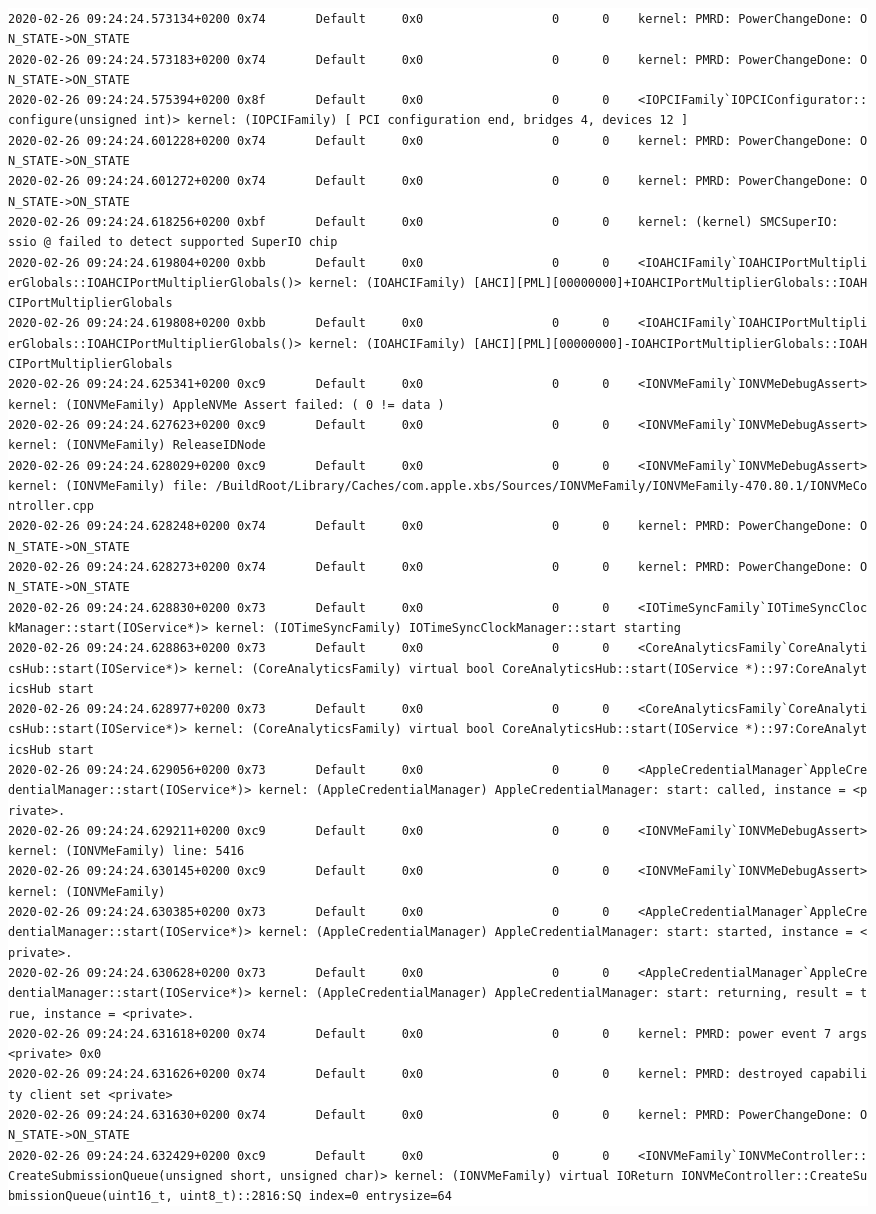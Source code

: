 ```
2020-02-26 09:24:24.573134+0200 0x74       Default     0x0                  0      0    kernel: PMRD: PowerChangeDone: ON_STATE->ON_STATE
2020-02-26 09:24:24.573183+0200 0x74       Default     0x0                  0      0    kernel: PMRD: PowerChangeDone: ON_STATE->ON_STATE
2020-02-26 09:24:24.575394+0200 0x8f       Default     0x0                  0      0    <IOPCIFamily`IOPCIConfigurator::configure(unsigned int)> kernel: (IOPCIFamily) [ PCI configuration end, bridges 4, devices 12 ]
2020-02-26 09:24:24.601228+0200 0x74       Default     0x0                  0      0    kernel: PMRD: PowerChangeDone: ON_STATE->ON_STATE
2020-02-26 09:24:24.601272+0200 0x74       Default     0x0                  0      0    kernel: PMRD: PowerChangeDone: ON_STATE->ON_STATE
2020-02-26 09:24:24.618256+0200 0xbf       Default     0x0                  0      0    kernel: (kernel) SMCSuperIO:    ssio @ failed to detect supported SuperIO chip
2020-02-26 09:24:24.619804+0200 0xbb       Default     0x0                  0      0    <IOAHCIFamily`IOAHCIPortMultiplierGlobals::IOAHCIPortMultiplierGlobals()> kernel: (IOAHCIFamily) [AHCI][PML][00000000]+IOAHCIPortMultiplierGlobals::IOAHCIPortMultiplierGlobals
2020-02-26 09:24:24.619808+0200 0xbb       Default     0x0                  0      0    <IOAHCIFamily`IOAHCIPortMultiplierGlobals::IOAHCIPortMultiplierGlobals()> kernel: (IOAHCIFamily) [AHCI][PML][00000000]-IOAHCIPortMultiplierGlobals::IOAHCIPortMultiplierGlobals
2020-02-26 09:24:24.625341+0200 0xc9       Default     0x0                  0      0    <IONVMeFamily`IONVMeDebugAssert> kernel: (IONVMeFamily) AppleNVMe Assert failed: ( 0 != data )
2020-02-26 09:24:24.627623+0200 0xc9       Default     0x0                  0      0    <IONVMeFamily`IONVMeDebugAssert> kernel: (IONVMeFamily) ReleaseIDNode
2020-02-26 09:24:24.628029+0200 0xc9       Default     0x0                  0      0    <IONVMeFamily`IONVMeDebugAssert> kernel: (IONVMeFamily) file: /BuildRoot/Library/Caches/com.apple.xbs/Sources/IONVMeFamily/IONVMeFamily-470.80.1/IONVMeController.cpp
2020-02-26 09:24:24.628248+0200 0x74       Default     0x0                  0      0    kernel: PMRD: PowerChangeDone: ON_STATE->ON_STATE
2020-02-26 09:24:24.628273+0200 0x74       Default     0x0                  0      0    kernel: PMRD: PowerChangeDone: ON_STATE->ON_STATE
2020-02-26 09:24:24.628830+0200 0x73       Default     0x0                  0      0    <IOTimeSyncFamily`IOTimeSyncClockManager::start(IOService*)> kernel: (IOTimeSyncFamily) IOTimeSyncClockManager::start starting
2020-02-26 09:24:24.628863+0200 0x73       Default     0x0                  0      0    <CoreAnalyticsFamily`CoreAnalyticsHub::start(IOService*)> kernel: (CoreAnalyticsFamily) virtual bool CoreAnalyticsHub::start(IOService *)::97:CoreAnalyticsHub start
2020-02-26 09:24:24.628977+0200 0x73       Default     0x0                  0      0    <CoreAnalyticsFamily`CoreAnalyticsHub::start(IOService*)> kernel: (CoreAnalyticsFamily) virtual bool CoreAnalyticsHub::start(IOService *)::97:CoreAnalyticsHub start
2020-02-26 09:24:24.629056+0200 0x73       Default     0x0                  0      0    <AppleCredentialManager`AppleCredentialManager::start(IOService*)> kernel: (AppleCredentialManager) AppleCredentialManager: start: called, instance = <private>.
2020-02-26 09:24:24.629211+0200 0xc9       Default     0x0                  0      0    <IONVMeFamily`IONVMeDebugAssert> kernel: (IONVMeFamily) line: 5416
2020-02-26 09:24:24.630145+0200 0xc9       Default     0x0                  0      0    <IONVMeFamily`IONVMeDebugAssert> kernel: (IONVMeFamily)
2020-02-26 09:24:24.630385+0200 0x73       Default     0x0                  0      0    <AppleCredentialManager`AppleCredentialManager::start(IOService*)> kernel: (AppleCredentialManager) AppleCredentialManager: start: started, instance = <private>.
2020-02-26 09:24:24.630628+0200 0x73       Default     0x0                  0      0    <AppleCredentialManager`AppleCredentialManager::start(IOService*)> kernel: (AppleCredentialManager) AppleCredentialManager: start: returning, result = true, instance = <private>.
2020-02-26 09:24:24.631618+0200 0x74       Default     0x0                  0      0    kernel: PMRD: power event 7 args <private> 0x0
2020-02-26 09:24:24.631626+0200 0x74       Default     0x0                  0      0    kernel: PMRD: destroyed capability client set <private>
2020-02-26 09:24:24.631630+0200 0x74       Default     0x0                  0      0    kernel: PMRD: PowerChangeDone: ON_STATE->ON_STATE
2020-02-26 09:24:24.632429+0200 0xc9       Default     0x0                  0      0    <IONVMeFamily`IONVMeController::CreateSubmissionQueue(unsigned short, unsigned char)> kernel: (IONVMeFamily) virtual IOReturn IONVMeController::CreateSubmissionQueue(uint16_t, uint8_t)::2816:SQ index=0 entrysize=64
```